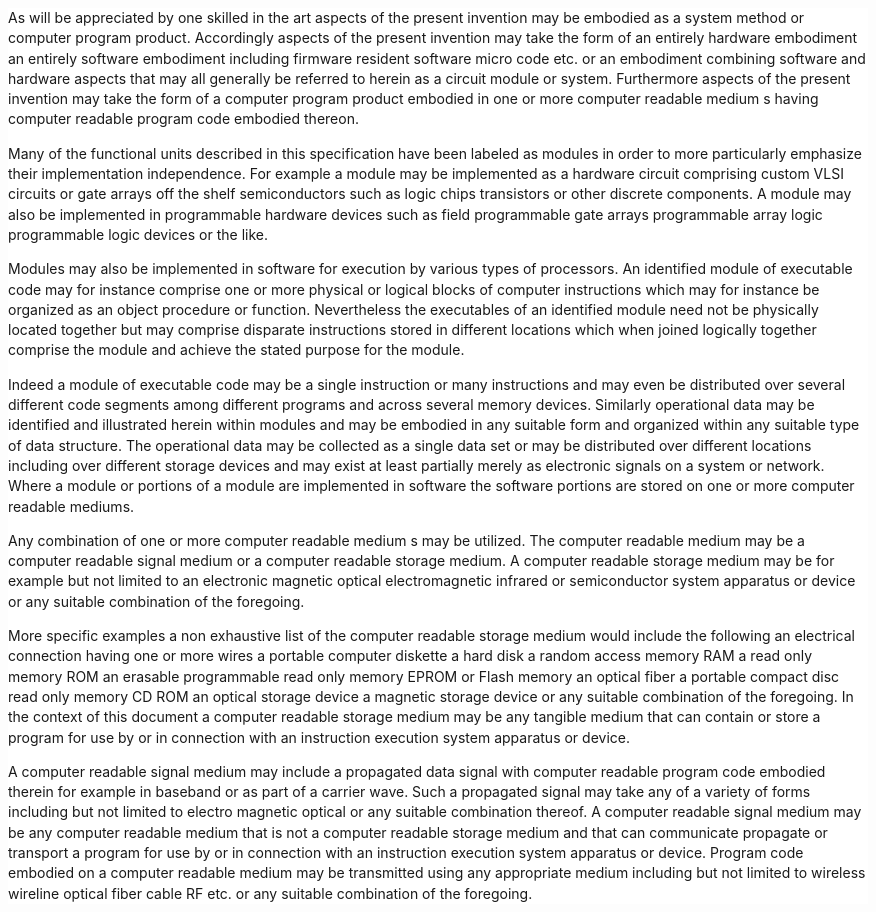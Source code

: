 As will be appreciated by one skilled in the art aspects of the present invention may be embodied as a system method or computer program product. Accordingly aspects of the present invention may take the form of an entirely hardware embodiment an entirely software embodiment including firmware resident software micro code etc. or an embodiment combining software and hardware aspects that may all generally be referred to herein as a circuit module or system. Furthermore aspects of the present invention may take the form of a computer program product embodied in one or more computer readable medium s having computer readable program code embodied thereon.

Many of the functional units described in this specification have been labeled as modules in order to more particularly emphasize their implementation independence. For example a module may be implemented as a hardware circuit comprising custom VLSI circuits or gate arrays off the shelf semiconductors such as logic chips transistors or other discrete components. A module may also be implemented in programmable hardware devices such as field programmable gate arrays programmable array logic programmable logic devices or the like.

Modules may also be implemented in software for execution by various types of processors. An identified module of executable code may for instance comprise one or more physical or logical blocks of computer instructions which may for instance be organized as an object procedure or function. Nevertheless the executables of an identified module need not be physically located together but may comprise disparate instructions stored in different locations which when joined logically together comprise the module and achieve the stated purpose for the module.

Indeed a module of executable code may be a single instruction or many instructions and may even be distributed over several different code segments among different programs and across several memory devices. Similarly operational data may be identified and illustrated herein within modules and may be embodied in any suitable form and organized within any suitable type of data structure. The operational data may be collected as a single data set or may be distributed over different locations including over different storage devices and may exist at least partially merely as electronic signals on a system or network. Where a module or portions of a module are implemented in software the software portions are stored on one or more computer readable mediums.

Any combination of one or more computer readable medium s may be utilized. The computer readable medium may be a computer readable signal medium or a computer readable storage medium. A computer readable storage medium may be for example but not limited to an electronic magnetic optical electromagnetic infrared or semiconductor system apparatus or device or any suitable combination of the foregoing.

More specific examples a non exhaustive list of the computer readable storage medium would include the following an electrical connection having one or more wires a portable computer diskette a hard disk a random access memory RAM a read only memory ROM an erasable programmable read only memory EPROM or Flash memory an optical fiber a portable compact disc read only memory CD ROM an optical storage device a magnetic storage device or any suitable combination of the foregoing. In the context of this document a computer readable storage medium may be any tangible medium that can contain or store a program for use by or in connection with an instruction execution system apparatus or device.

A computer readable signal medium may include a propagated data signal with computer readable program code embodied therein for example in baseband or as part of a carrier wave. Such a propagated signal may take any of a variety of forms including but not limited to electro magnetic optical or any suitable combination thereof. A computer readable signal medium may be any computer readable medium that is not a computer readable storage medium and that can communicate propagate or transport a program for use by or in connection with an instruction execution system apparatus or device. Program code embodied on a computer readable medium may be transmitted using any appropriate medium including but not limited to wireless wireline optical fiber cable RF etc. or any suitable combination of the foregoing.
